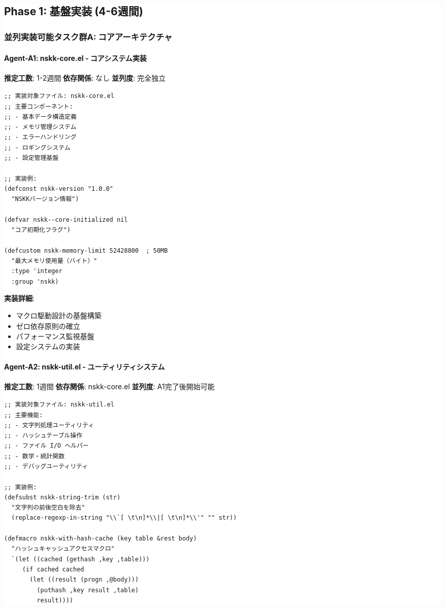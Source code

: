 ## Phase 1: 基盤実装 (4-6週間)

### 並列実装可能タスク群A: コアアーキテクチャ

#### Agent-A1: nskk-core.el - コアシステム実装
**推定工数**: 1-2週間
**依存関係**: なし
**並列度**: 完全独立

```elisp
;; 実装対象ファイル: nskk-core.el
;; 主要コンポーネント:
;; - 基本データ構造定義
;; - メモリ管理システム
;; - エラーハンドリング
;; - ロギングシステム
;; - 設定管理基盤

;; 実装例:
(defconst nskk-version "1.0.0"
  "NSKKバージョン情報")

(defvar nskk--core-initialized nil
  "コア初期化フラグ")

(defcustom nskk-memory-limit 52428800  ; 50MB
  "最大メモリ使用量（バイト）"
  :type 'integer
  :group 'nskk)
```

**実装詳細**:
- マクロ駆動設計の基盤構築
- ゼロ依存原則の確立
- パフォーマンス監視基盤
- 設定システムの実装

#### Agent-A2: nskk-util.el - ユーティリティシステム
**推定工数**: 1週間
**依存関係**: nskk-core.el
**並列度**: A1完了後開始可能

```elisp
;; 実装対象ファイル: nskk-util.el
;; 主要機能:
;; - 文字列処理ユーティリティ
;; - ハッシュテーブル操作
;; - ファイル I/O ヘルパー
;; - 数学・統計関数
;; - デバッグユーティリティ

;; 実装例:
(defsubst nskk-string-trim (str)
  "文字列の前後空白を除去"
  (replace-regexp-in-string "\\`[ \t\n]*\\|[ \t\n]*\\'" "" str))

(defmacro nskk-with-hash-cache (key table &rest body)
  "ハッシュキャッシュアクセスマクロ"
  `(let ((cached (gethash ,key ,table)))
     (if cached cached
       (let ((result (progn ,@body)))
         (puthash ,key result ,table)
         result))))
```
